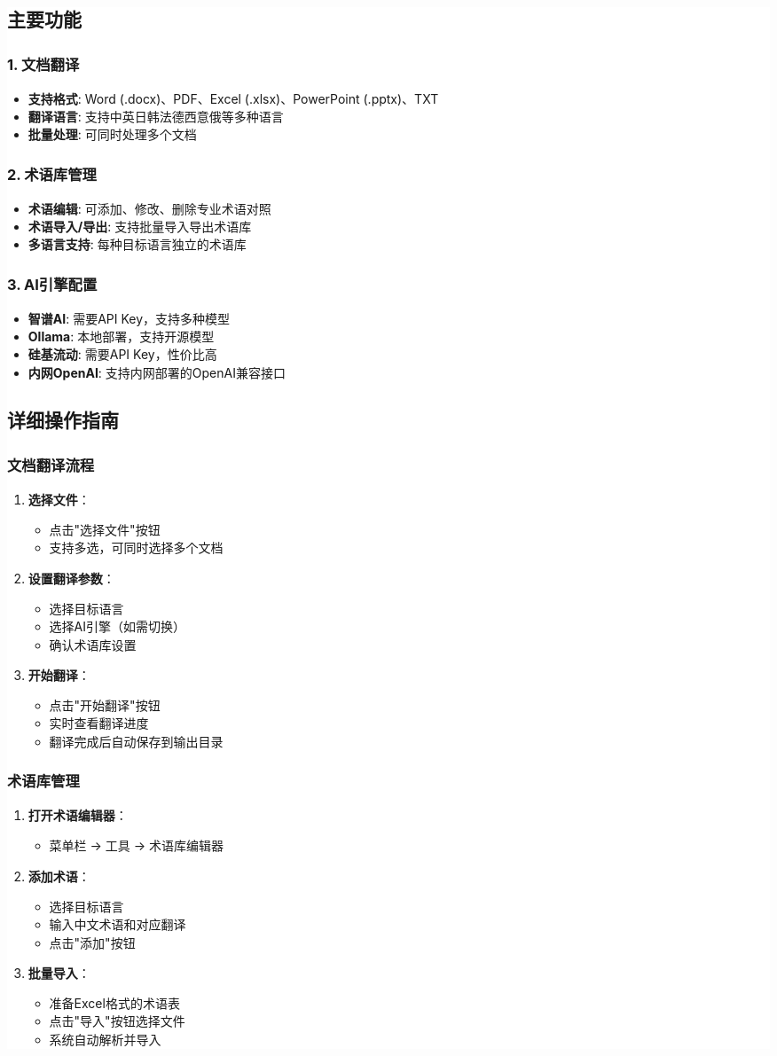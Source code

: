 ## 主要功能

### 1. 文档翻译
- **支持格式**: Word (.docx)、PDF、Excel (.xlsx)、PowerPoint (.pptx)、TXT
- **翻译语言**: 支持中英日韩法德西意俄等多种语言
- **批量处理**: 可同时处理多个文档

### 2. 术语库管理
- **术语编辑**: 可添加、修改、删除专业术语对照
- **术语导入/导出**: 支持批量导入导出术语库
- **多语言支持**: 每种目标语言独立的术语库

### 3. AI引擎配置
- **智谱AI**: 需要API Key，支持多种模型
- **Ollama**: 本地部署，支持开源模型
- **硅基流动**: 需要API Key，性价比高
- **内网OpenAI**: 支持内网部署的OpenAI兼容接口

## 详细操作指南

### 文档翻译流程

1. **选择文件**：
   - 点击"选择文件"按钮
   - 支持多选，可同时选择多个文档

2. **设置翻译参数**：
   - 选择目标语言
   - 选择AI引擎（如需切换）
   - 确认术语库设置

3. **开始翻译**：
   - 点击"开始翻译"按钮
   - 实时查看翻译进度
   - 翻译完成后自动保存到输出目录

### 术语库管理

1. **打开术语编辑器**：
   - 菜单栏 → 工具 → 术语库编辑器

2. **添加术语**：
   - 选择目标语言
   - 输入中文术语和对应翻译
   - 点击"添加"按钮

3. **批量导入**：
   - 准备Excel格式的术语表
   - 点击"导入"按钮选择文件
   - 系统自动解析并导入
